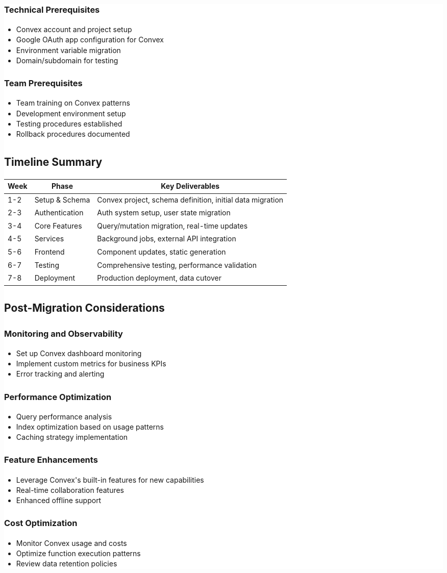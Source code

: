 ### Technical Prerequisites
- Convex account and project setup
- Google OAuth app configuration for Convex
- Environment variable migration
- Domain/subdomain for testing

### Team Prerequisites
- Team training on Convex patterns
- Development environment setup
- Testing procedures established
- Rollback procedures documented

## Timeline Summary

| Week | Phase | Key Deliverables |
|------|-------|------------------|
| 1-2  | Setup & Schema | Convex project, schema definition, initial data migration |
| 2-3  | Authentication | Auth system setup, user state migration |
| 3-4  | Core Features | Query/mutation migration, real-time updates |
| 4-5  | Services | Background jobs, external API integration |
| 5-6  | Frontend | Component updates, static generation |
| 6-7  | Testing | Comprehensive testing, performance validation |
| 7-8  | Deployment | Production deployment, data cutover |

## Post-Migration Considerations

### Monitoring and Observability
- Set up Convex dashboard monitoring
- Implement custom metrics for business KPIs
- Error tracking and alerting

### Performance Optimization
- Query performance analysis
- Index optimization based on usage patterns
- Caching strategy implementation

### Feature Enhancements
- Leverage Convex's built-in features for new capabilities
- Real-time collaboration features
- Enhanced offline support

### Cost Optimization
- Monitor Convex usage and costs
- Optimize function execution patterns
- Review data retention policies
